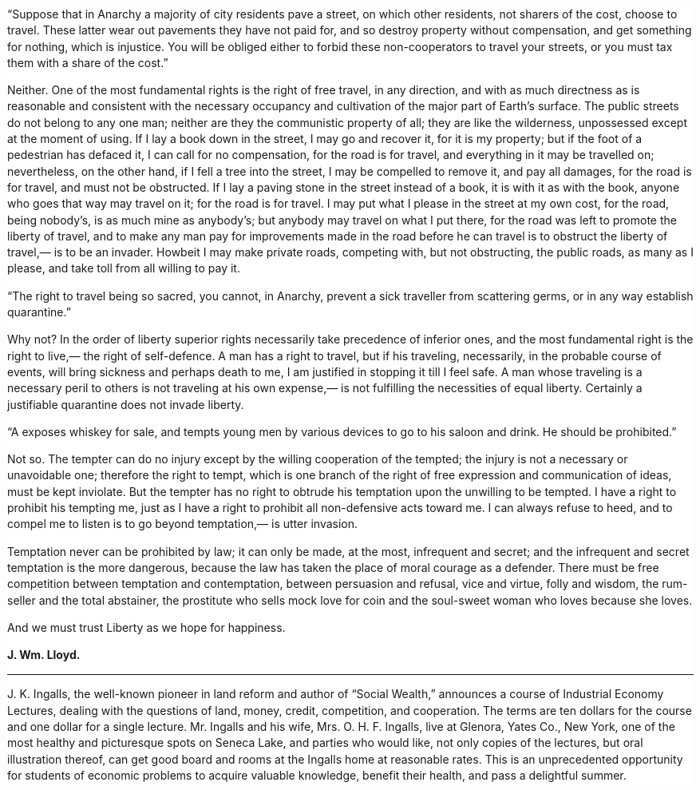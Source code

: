 “Suppose that in Anarchy a majority of city residents pave a street, on which other residents, not sharers of the cost, choose to travel. These latter wear out pavements they have not paid for, and so destroy property without compensation, and get something for nothing, which is injustice. You will be obliged either to forbid these non-cooperators to travel your streets, or you must tax them with a share of the cost.”

Neither. One of the most fundamental rights is the right of free travel, in any direction, and with as much directness as is reasonable and consistent with the necessary occupancy and cultivation of the major part of Earth’s surface. The public streets do not belong to any one man; neither are they the communistic property of all; they are like the wilderness, unpossessed except at the moment of using. If I lay a book down in the street, I may go and recover it, for it is my property; but if the foot of a pedestrian has defaced it, I can call for no compensation, for the road is for travel, and everything in it may be travelled on; nevertheless, on the other hand, if I fell a tree into the street, I may be compelled to remove it, and pay all damages, for the road is for travel, and must not be obstructed. If I lay a paving stone in the street instead of a book, it is with it as with the book, anyone who goes that way may travel on it; for the road is for travel. I may put what I please in the street at my own cost, for the road, being nobody’s, is as much mine as anybody’s; but anybody may travel on what I put there, for the road was left to promote the liberty of travel, and to make any man pay for improvements made in the road before he can travel is to obstruct the liberty of travel,— is to be an invader. Howbeit I may make private roads, competing with, but not obstructing, the public roads, as many as I please, and take toll from all willing to pay it.

“The right to travel being so sacred, you cannot, in Anarchy, prevent a sick traveller from scattering germs, or in any way establish quarantine.”

Why not? In the order of liberty superior rights necessarily take precedence of inferior ones, and the most fundamental right is the right to live,— the right of self-defence. A man has a right to travel, but if his traveling, necessarily, in the probable course of events, will bring sickness and perhaps death to me, I am justified in stopping it till I feel safe. A man whose traveling is a necessary peril to others is not traveling at his own expense,— is not fulfilling the necessities of equal liberty. Certainly a justifiable quarantine does not invade liberty.

“A exposes whiskey for sale, and tempts young men by various devices to go to his saloon and drink. He should be prohibited.”

Not so. The tempter can do no injury except by the willing cooperation of the tempted; the injury is not a necessary or unavoidable one; therefore the right to tempt, which is one branch of the right of free expression and communication of ideas, must be kept inviolate. But the tempter has no right to obtrude his temptation upon the unwilling to be tempted. I have a right to prohibit his tempting me, just as I have a right to prohibit all non-defensive acts toward me. I can always refuse to heed, and to compel me to listen is to go beyond temptation,— is utter invasion.

Temptation never can be prohibited by law; it can only be made, at the most, infrequent and secret; and the infrequent and secret temptation is the more dangerous, because the law has taken the place of moral courage as a defender. There must be free competition between temptation and contemptation, between persuasion and refusal, vice and virtue, folly and wisdom, the rum-seller and the total abstainer, the prostitute who sells mock love for coin and the soul-sweet woman who loves because she loves.

And we must trust Liberty as we hope for happiness.

**J\. Wm\. Lloyd.**

* * *

J\. K\. Ingalls, the well-known pioneer in land reform and author of “Social Wealth,” announces a course of Industrial Economy Lectures, dealing with the questions of land, money, credit, competition, and cooperation. The terms are ten dollars for the course and one dollar for a single lecture. Mr. Ingalls and his wife, Mrs. O. H. F. Ingalls, live at Glenora, Yates Co., New York, one of the most healthy and picturesque spots on Seneca Lake, and parties who would like, not only copies of the lectures, but oral illustration thereof, can get good board and rooms at the Ingalls home at reasonable rates. This is an unprecedented opportunity for students of economic problems to acquire valuable knowledge, benefit their health, and pass a delightful summer.
